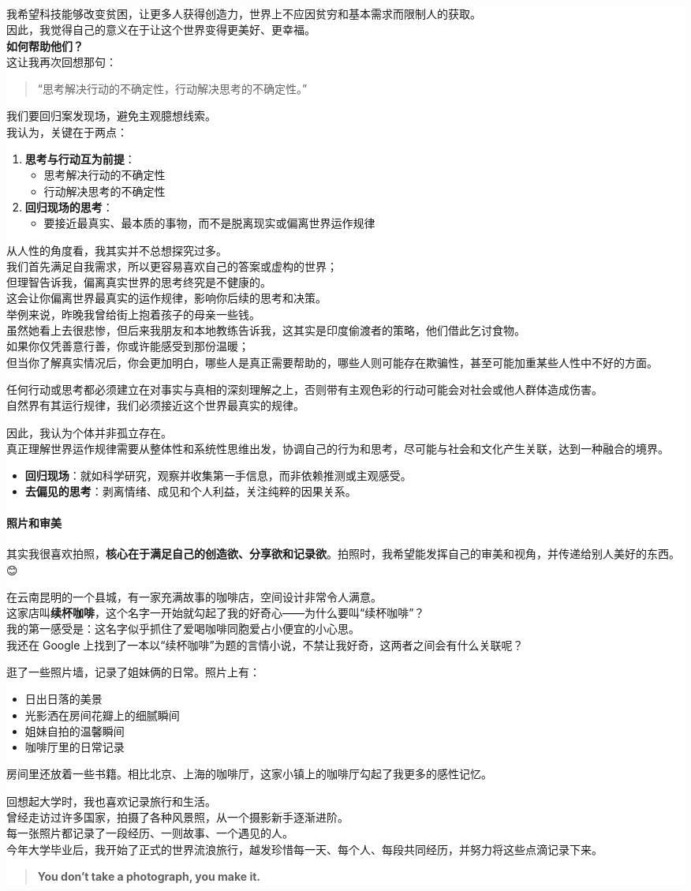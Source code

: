 我希望科技能够改变贫困，让更多人获得创造力，世界上不应因贫穷和基本需求而限制人的获取。  
因此，我觉得自己的意义在于让这个世界变得更美好、更幸福。  
**如何帮助他们？**  
这让我再次回想那句：  
> “思考解决行动的不确定性，行动解决思考的不确定性。”

我们要回归案发现场，避免主观臆想线索。  
我认为，关键在于两点：  
1. **思考与行动互为前提**：  
   - 思考解决行动的不确定性  
   - 行动解决思考的不确定性  
2. **回归现场的思考**：  
   - 要接近最真实、最本质的事物，而不是脱离现实或偏离世界运作规律

从人性的角度看，我其实并不总想探究过多。  
我们首先满足自我需求，所以更容易喜欢自己的答案或虚构的世界；  
但理智告诉我，偏离真实世界的思考终究是不健康的。  
这会让你偏离世界最真实的运作规律，影响你后续的思考和决策。  
举例来说，昨晚我曾给街上抱着孩子的母亲一些钱。  
虽然她看上去很悲惨，但后来我朋友和本地教练告诉我，这其实是印度偷渡者的策略，他们借此乞讨食物。  
如果你仅凭善意行善，你或许能感受到那份温暖；  
但当你了解真实情况后，你会更加明白，哪些人是真正需要帮助的，哪些人则可能存在欺骗性，甚至可能加重某些人性中不好的方面。

任何行动或思考都必须建立在对事实与真相的深刻理解之上，否则带有主观色彩的行动可能会对社会或他人群体造成伤害。  
自然界有其运行规律，我们必须接近这个世界最真实的规律。

因此，我认为个体并非孤立存在。  
真正理解世界运作规律需要从整体性和系统性思维出发，协调自己的行为和思考，尽可能与社会和文化产生关联，达到一种融合的境界。

- **回归现场**：就如科学研究，观察并收集第一手信息，而非依赖推测或主观感受。  
- **去偏见的思考**：剥离情绪、成见和个人利益，关注纯粹的因果关系。


#### 照片和审美

其实我很喜欢拍照，**核心在于满足自己的创造欲、分享欲和记录欲**。拍照时，我希望能发挥自己的审美和视角，并传递给别人美好的东西。 😊

在云南昆明的一个县城，有一家充满故事的咖啡店，空间设计非常令人满意。  
这家店叫**续杯咖啡**，这个名字一开始就勾起了我的好奇心——为什么要叫“续杯咖啡”？  
我的第一感受是：这名字似乎抓住了爱喝咖啡同胞爱占小便宜的小心思。  
我还在 Google 上找到了一本以“续杯咖啡”为题的言情小说，不禁让我好奇，这两者之间会有什么关联呢？

逛了一些照片墙，记录了姐妹俩的日常。照片上有：  
- 日出日落的美景  
- 光影洒在房间花瓣上的细腻瞬间  
- 姐妹自拍的温馨瞬间  
- 咖啡厅里的日常记录

房间里还放着一些书籍。相比北京、上海的咖啡厅，这家小镇上的咖啡厅勾起了我更多的感性记忆。

回想起大学时，我也喜欢记录旅行和生活。  
曾经走访过许多国家，拍摄了各种风景照，从一个摄影新手逐渐进阶。  
每一张照片都记录了一段经历、一则故事、一个遇见的人。  
今年大学毕业后，我开始了正式的世界流浪旅行，越发珍惜每一天、每个人、每段共同经历，并努力将这些点滴记录下来。

> **You don’t take a photograph, you make it.**

